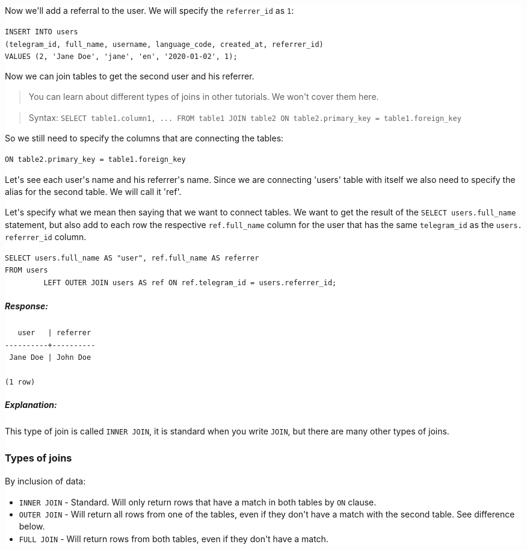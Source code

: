 Now we'll add a referral to the user. We will specify the `referrer_id` as `1`:

```postgresql
INSERT INTO users
(telegram_id, full_name, username, language_code, created_at, referrer_id)
VALUES (2, 'Jane Doe', 'jane', 'en', '2020-01-02', 1);
```

Now we can join tables to get the second user and his referrer.

> You can learn about different types of joins in other tutorials. We won't cover them here.

> Syntax: `SELECT table1.column1, ... FROM table1 JOIN table2 ON table2.primary_key = table1.foreign_key`

So we still need to specify the columns that are connecting the tables:

```ON table2.primary_key = table1.foreign_key```

Let's see each user's name and his referrer's name. Since we are connecting 'users' table with itself we also need to
specify the alias for the second table. We will call it 'ref'.

Let's specify what we mean then saying that we want to connect tables. We want to get the result of
the `SELECT users.full_name` statement, but also add to each row the respective `ref.full_name` column for the user that
has the same `telegram_id` as the `users.referrer_id` column.

```postgresql
SELECT users.full_name AS "user", ref.full_name AS referrer
FROM users
         LEFT OUTER JOIN users AS ref ON ref.telegram_id = users.referrer_id;
```

##### Response:

```
   user   | referrer 
----------+----------
 Jane Doe | John Doe
 
(1 row)
```

##### Explanation:
This type of join is called `INNER JOIN`, it is standard when you write `JOIN`, but there are many other types of joins.

### Types of joins

By inclusion of data:

- `INNER JOIN` - Standard. Will only return rows that have a match in both tables by `ON` clause.
- `OUTER JOIN` - Will return all rows from one of the tables, even if they don't have a match with the
  second table. See difference below.
- `FULL JOIN` - Will return rows from both tables, even if they don't have a match.
